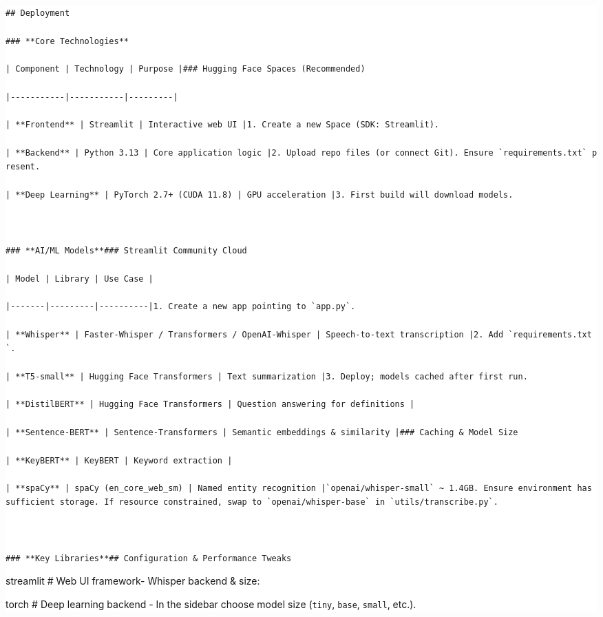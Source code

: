 ```
## Deployment

### **Core Technologies**

| Component | Technology | Purpose |### Hugging Face Spaces (Recommended)

|-----------|-----------|---------|

| **Frontend** | Streamlit | Interactive web UI |1. Create a new Space (SDK: Streamlit).

| **Backend** | Python 3.13 | Core application logic |2. Upload repo files (or connect Git). Ensure `requirements.txt` present.

| **Deep Learning** | PyTorch 2.7+ (CUDA 11.8) | GPU acceleration |3. First build will download models.



### **AI/ML Models**### Streamlit Community Cloud

| Model | Library | Use Case |

|-------|---------|----------|1. Create a new app pointing to `app.py`.

| **Whisper** | Faster-Whisper / Transformers / OpenAI-Whisper | Speech-to-text transcription |2. Add `requirements.txt`.

| **T5-small** | Hugging Face Transformers | Text summarization |3. Deploy; models cached after first run.

| **DistilBERT** | Hugging Face Transformers | Question answering for definitions |

| **Sentence-BERT** | Sentence-Transformers | Semantic embeddings & similarity |### Caching & Model Size

| **KeyBERT** | KeyBERT | Keyword extraction |

| **spaCy** | spaCy (en_core_web_sm) | Named entity recognition |`openai/whisper-small` ~ 1.4GB. Ensure environment has sufficient storage. If resource constrained, swap to `openai/whisper-base` in `utils/transcribe.py`.



### **Key Libraries**## Configuration & Performance Tweaks

```

streamlit              # Web UI framework- Whisper backend & size:

torch                  # Deep learning backend	- In the sidebar choose model size (`tiny`, `base`, `small`, etc.).
